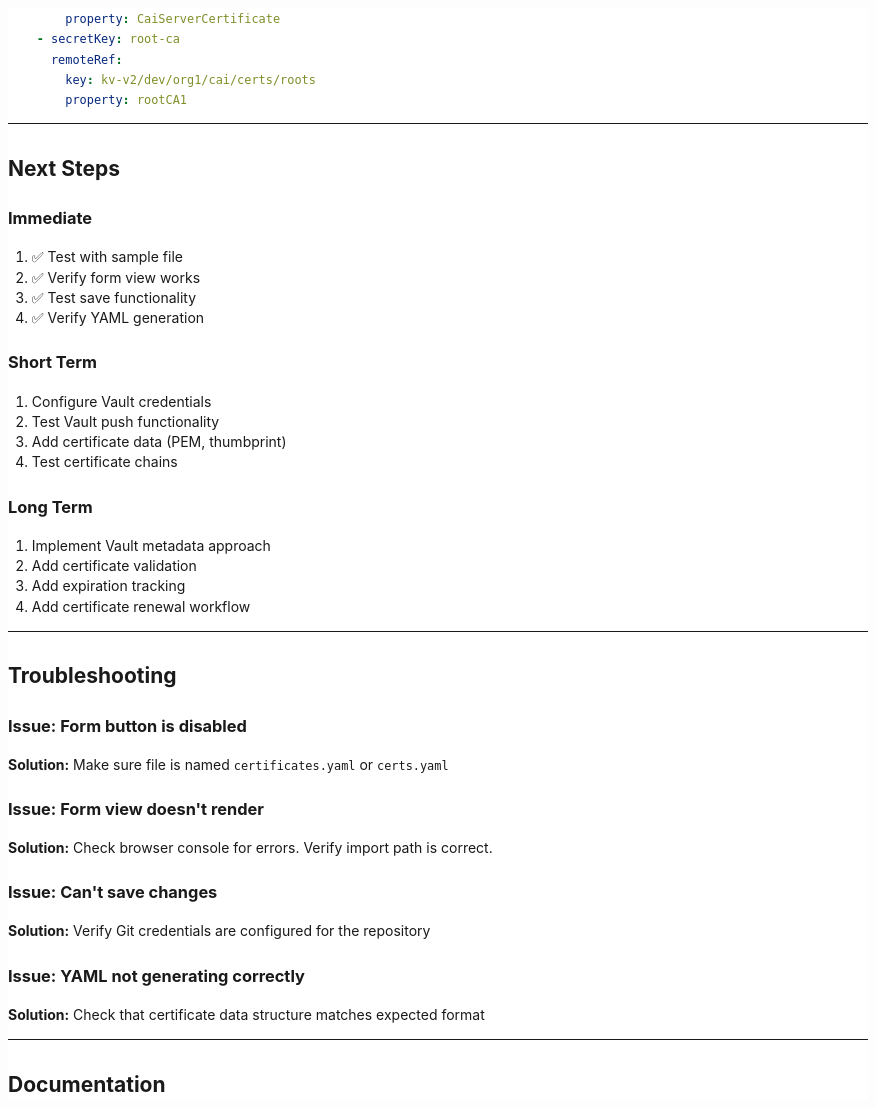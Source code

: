 ```yaml
        property: CaiServerCertificate
    - secretKey: root-ca
      remoteRef:
        key: kv-v2/dev/org1/cai/certs/roots
        property: rootCA1
```

---

## Next Steps

### Immediate
1. ✅ Test with sample file
2. ✅ Verify form view works
3. ✅ Test save functionality
4. ✅ Verify YAML generation

### Short Term
1. Configure Vault credentials
2. Test Vault push functionality
3. Add certificate data (PEM, thumbprint)
4. Test certificate chains

### Long Term
1. Implement Vault metadata approach
2. Add certificate validation
3. Add expiration tracking
4. Add certificate renewal workflow

---

## Troubleshooting

### Issue: Form button is disabled
**Solution:** Make sure file is named `certificates.yaml` or `certs.yaml`

### Issue: Form view doesn't render
**Solution:** Check browser console for errors. Verify import path is correct.

### Issue: Can't save changes
**Solution:** Verify Git credentials are configured for the repository

### Issue: YAML not generating correctly
**Solution:** Check that certificate data structure matches expected format

---

## Documentation
